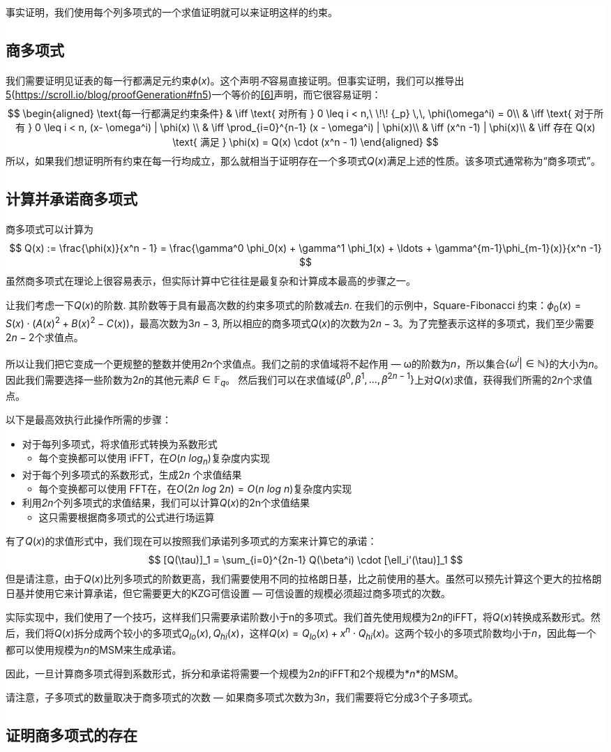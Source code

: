 事实证明，我们使用每个列多项式的一个求值证明就可以来证明这样的约束。

## 商多项式

我们需要证明见证表的每一行都满足元约束$\phi(x)$。这个声明*不*容易直接证明。但事实证明，我们可以推导出[5](5)(https://scroll.io/blog/proofGeneration#fn5)一个等价的[[6]](https://scroll.io/blog/proofGeneration#fn6)声明，而它很容易证明：
$$
\begin{aligned} \text{每一行都满足约束条件} & \iff  \text{ 对所有 } 0 \leq i < n,\ \!\! {_p} \,\, \phi(\omega^i) = 0\\ & \iff \text{ 对于所有 } 0 \leq i < n, (x- \omega^i) | \phi(x) \\ & \iff \prod_{i=0}^{n-1} (x - \omega^i) | \phi(x)\\ & \iff (x^n -1) | \phi(x)\\ & \iff 存在 Q(x) \text{ 满足 } \phi(x) = Q(x) \cdot (x^n - 1) \end{aligned}
$$
所以，如果我们想证明所有约束在每一行均成立，那么就相当于证明存在一个多项式$Q(x)$满足上述的性质。该多项式通常称为“商多项式”。

## 计算并承诺商多项式

商多项式可以计算为
$$
Q(x) := \frac{\phi(x)}{x^n - 1} = \frac{\gamma^0 \phi_0(x) + \gamma^1 \phi_1(x) + \ldots + \gamma^{m-1}\phi_{m-1}(x)}{x^n -1}
$$
虽然商多项式在理论上很容易表示，但实际计算中它往往是最复杂和计算成本最高的步骤之一。

让我们考虑一下$Q(x)$的阶数. 其阶数等于具有最高次数的约束多项式的阶数减去*n*. 在我们的示例中，Square-Fibonacci 约束：$\phi_0(x) = S(x) \cdot (A(x)^2 + B(x)^2 - C(x))$，最高次数为$3n-3$, 所以相应的商多项式$Q(x)$的次数为$2n-3$。为了完整表示这样的多项式，我们至少需要$2n-2$个求值点。

所以让我们把它变成一个更规整的整数并使用*2n*个求值点。我们之前的求值域将不起作用 — ω的阶数为$n$，所以集合$\{ \omega^i |  \in \mathbb{N} \}$的大小为$n$。因此我们需要选择一些阶数为$2n$的其他元素$\beta \in \mathbb{F}_q$。 然后我们可以在求值域$\{ \beta^0, \beta^1, \ldots, \beta^{2n-1}\}$上对$Q(x)$求值，获得我们所需的$2n$个求值点。

以下是最高效执行此操作所需的步骤：

- 对于每列多项式，将求值形式转换为系数形式
	- 每个变换都可以使用 iFFT，在$O(n\ log_n)$复杂度内实现
- 对于每个列多项式的系数形式，生成$2n$ 个求值结果
	- 每个变换都可以使用 FFT在，在$O( 2n\ log\ 2n ) = O ( n\ log\ n)$复杂度内实现 
- 利用*2n*个列多项式的求值结果，我们可以计算$Q(x)$的2n个求值结果
	- 这只需要根据商多项式的公式进行场运算

有了$Q(x)$的求值形式中，我们现在可以按照我们承诺列多项式的方案来计算它的承诺：
$$
[Q(\tau)]_1 = \sum_{i=0}^{2n-1} Q(\beta^i) \cdot [\ell_i'(\tau)]_1
$$
但是请注意，由于$Q(x)$比列多项式的阶数更高，我们需要使用不同的拉格朗日基，比之前使用的基大。虽然可以预先计算这个更大的拉格朗日基并使用它来计算承诺，但它需要更大的KZG可信设置 — 可信设置的规模必须超过商多项式的次数。

实际实现中，我们使用了一个技巧，这样我们只需要承诺阶数小于n的多项式。我们首先使用规模为$2n$的iFFT，将$Q(x)$转换成系数形式。然后，我们将$Q(x)$拆分成两个较小的多项式$Q_{lo}(x), Q_{hi}(x)$，这样$Q(x) = Q_{lo}(x) + x^n \cdot Q_{hi}(x)$。这两个较小的多项式阶数均小于$n$，因此每一个都可以使用规模为$n$的MSM来生成承诺。

因此，一旦计算商多项式得到系数形式，拆分和承诺将需要一个规模为$2n$的iFFT和2个规模为*$n$*的MSM。

请注意，子多项式的数量取决于商多项式的次数 — 如果商多项式次数为$3n$，我们需要将它分成3个子多项式。

## 证明商多项式的存在
